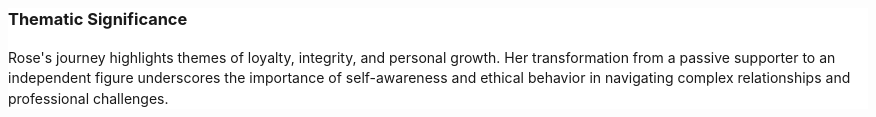 ### Thematic Significance
Rose's journey highlights themes of loyalty, integrity, and personal growth. Her transformation from a passive supporter to an independent figure underscores the importance of self-awareness and ethical behavior in navigating complex relationships and professional challenges.